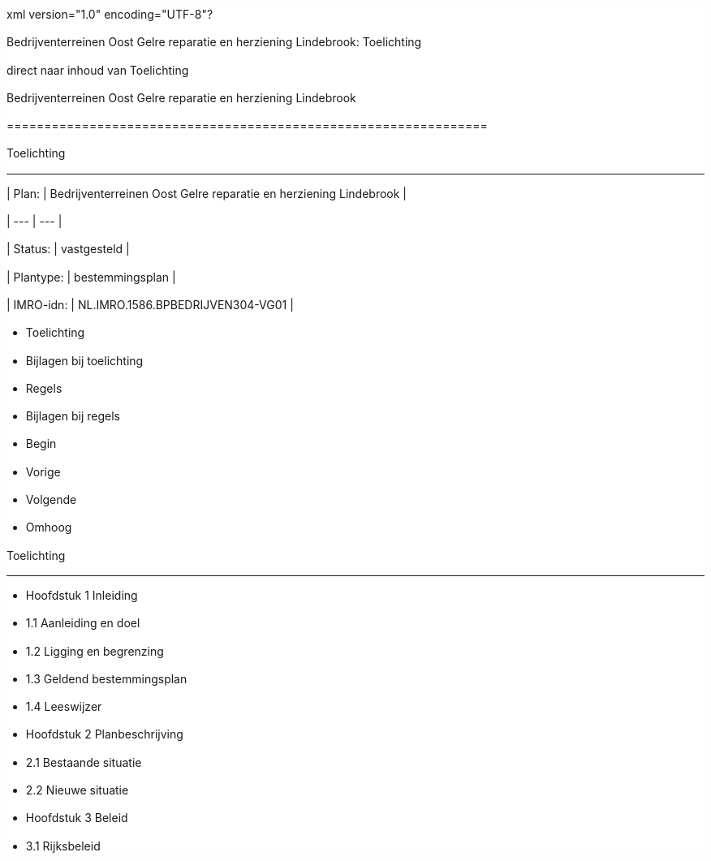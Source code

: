 xml version\="1\.0" encoding\="UTF\-8"?

Bedrijventerreinen Oost Gelre reparatie en herziening Lindebrook: Toelichting

direct naar inhoud van Toelichting

Bedrijventerreinen Oost Gelre reparatie en herziening Lindebrook

================================================================

Toelichting

-----------

| Plan: | Bedrijventerreinen Oost Gelre reparatie en herziening Lindebrook |

| --- | --- |

| Status: | vastgesteld |

| Plantype: | bestemmingsplan |

| IMRO\-idn: | NL.IMRO.1586\.BPBEDRIJVEN304\-VG01 |

* Toelichting

* Bijlagen bij toelichting

* Regels

* Bijlagen bij regels

* Begin

* Vorige

* Volgende

* Omhoog

Toelichting

-----------

* Hoofdstuk 1 Inleiding

+ 1\.1 Aanleiding en doel

+ 1\.2 Ligging en begrenzing

+ 1\.3 Geldend bestemmingsplan

+ 1\.4 Leeswijzer

* Hoofdstuk 2 Planbeschrijving

+ 2\.1 Bestaande situatie

+ 2\.2 Nieuwe situatie

* Hoofdstuk 3 Beleid

+ 3\.1 Rijksbeleid
